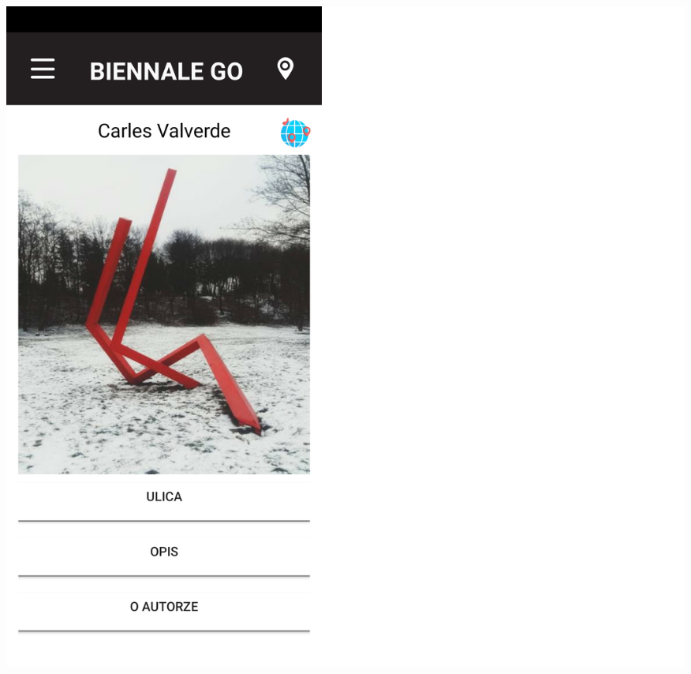 <img src="https://raw.githubusercontent.com/Dawidciesz/Biennale-Go/master/app/src/main/res/images/8.jpg?token=AJW6BNC6CCG722RCLX7LOF3AFK556" width="400" />
</div><div align="center">
<div align="center">